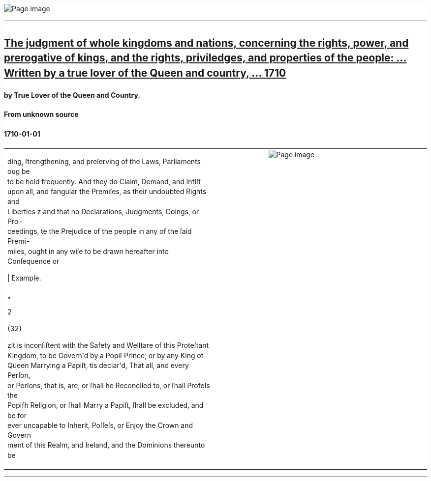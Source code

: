 </td><td style="width: 50%; max-height: 75%; margin: auto; display: block;">
<img alt="Page image" src="https://iiif.archive.org/image/iiif/2/bim_eighteenth-century_the-judgment-of-whole-ki_true-lover-of-the-queen-_1710_0%2Fbim_eighteenth-century_the-judgment-of-whole-ki_true-lover-of-the-queen-_1710_0_jp2.zip%2Fbim_eighteenth-century_the-judgment-of-whole-ki_true-lover-of-the-queen-_1710_0_jp2%2Fbim_eighteenth-century_the-judgment-of-whole-ki_true-lover-of-the-queen-_1710_0_0036.jp2/pct:5.253731343283582,65.46830652790918,75.94029850746269,23.379848628193/!600,600/0/default.jpg"/>
</td>
</tr></table>

---

## [The judgment of whole kingdoms and nations, concerning the rights, power, and prerogative of kings, and the rights, priviledges, and properties of the people: ... Written by a true lover of the Queen and country, ...  1710](https://archive.org/details/bim_eighteenth-century_the-judgment-of-whole-ki_true-lover-of-the-queen-_1710_1/page/n36/mode/1up?view=theater)

#### by True Lover of the Queen and Country.

#### From unknown source

#### 1710-01-01

<table style="width: 100%;"><tr><td style="width: 50%">

  
ding, ſtrengthening, and preſerving of the Laws, Parliaments oug be  
to be held frequently. And they do Claim, Demand, and Infiſt  
upon all, and fangular the Premiſes, as their undoubted Rights and  
Liberties z and that no Declarations, Judgments, Doings, or Pro-  
ceedings, te the Prejudice of the people in any of the ſaid Premi-  
miles, ought in any wiſe to be drawn hereafter into Conſequence or  
  
| Example.  
  
„  
  
2  
  
  
(32)  
  
  
zit is inconſiſtent with the Safety and Welltare of this Proteſtant  
Kingdom, to be Govern&#x27;d by a Popiſ Prince, or by any King ot  
Queen Marrying a Papiſt, tis declar&#x27;d, That all, and every Perſon,  
or Perſons, that is, are, or ſhall he Reconciled to, or ſhall Profeſs the  
Popifh Religion, or ſhall Marry a Papiſt, ſhall be excluded, and be for  
ever uncapable to Inherit, Poſſeſs, or Enjoy the Crown and Govern  
ment of this Realm, and Ireland, and the Dominions thereunto be
</td><td style="width: 50%; max-height: 75%; margin: auto; display: block;">
<img alt="Page image" src="https://iiif.archive.org/image/iiif/2/bim_eighteenth-century_the-judgment-of-whole-ki_true-lover-of-the-queen-_1710_1%2Fbim_eighteenth-century_the-judgment-of-whole-ki_true-lover-of-the-queen-_1710_1_jp2.zip%2Fbim_eighteenth-century_the-judgment-of-whole-ki_true-lover-of-the-queen-_1710_1_jp2%2Fbim_eighteenth-century_the-judgment-of-whole-ki_true-lover-of-the-queen-_1710_1_0036.jp2/pct:0.0,21.997993087300703,72.95258620689656,66.0497268368826/!600,600/0/default.jpg"/>
</td>
</tr></table>

---

